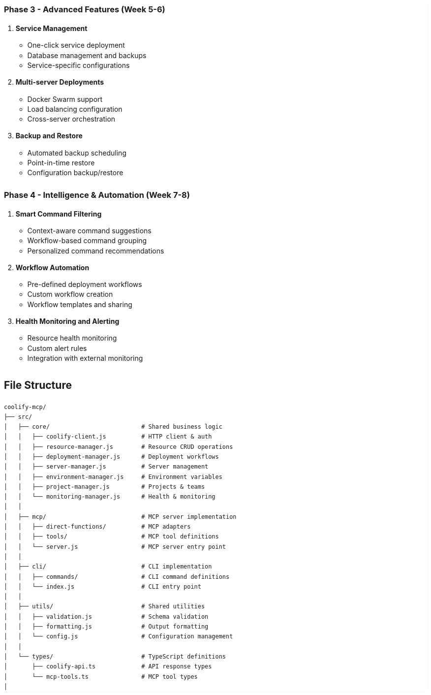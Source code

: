 ### Phase 3 - Advanced Features (Week 5-6)
1. **Service Management**
   - One-click service deployment
   - Database management and backups
   - Service-specific configurations

2. **Multi-server Deployments**
   - Docker Swarm support
   - Load balancing configuration
   - Cross-server orchestration

3. **Backup and Restore**
   - Automated backup scheduling
   - Point-in-time restore
   - Configuration backup/restore

### Phase 4 - Intelligence & Automation (Week 7-8)
1. **Smart Command Filtering**
   - Context-aware command suggestions
   - Workflow-based command grouping
   - Personalized command recommendations

2. **Workflow Automation**
   - Pre-defined deployment workflows
   - Custom workflow creation
   - Workflow templates and sharing

3. **Health Monitoring and Alerting**
   - Resource health monitoring
   - Custom alert rules
   - Integration with external monitoring

## File Structure

```
coolify-mcp/
├── src/
│   ├── core/                          # Shared business logic
│   │   ├── coolify-client.js          # HTTP client & auth
│   │   ├── resource-manager.js        # Resource CRUD operations
│   │   ├── deployment-manager.js      # Deployment workflows
│   │   ├── server-manager.js          # Server management
│   │   ├── environment-manager.js     # Environment variables
│   │   ├── project-manager.js         # Projects & teams
│   │   └── monitoring-manager.js      # Health & monitoring
│   │
│   ├── mcp/                           # MCP server implementation
│   │   ├── direct-functions/          # MCP adapters
│   │   ├── tools/                     # MCP tool definitions
│   │   └── server.js                  # MCP server entry point
│   │
│   ├── cli/                           # CLI implementation
│   │   ├── commands/                  # CLI command definitions
│   │   └── index.js                   # CLI entry point
│   │
│   ├── utils/                         # Shared utilities
│   │   ├── validation.js              # Schema validation
│   │   ├── formatting.js              # Output formatting
│   │   └── config.js                  # Configuration management
│   │
│   └── types/                         # TypeScript definitions
│       ├── coolify-api.ts             # API response types
│       └── mcp-tools.ts               # MCP tool types
│
```